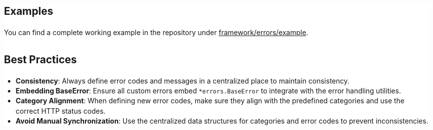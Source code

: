 ## Examples
You can find a complete working example in the repository under [framework/errors/example](example/).

## Best Practices
- **Consistency**: Always define error codes and messages in a centralized place to maintain consistency.
- **Embedding BaseError**: Ensure all custom errors embed `*errors.BaseError` to integrate with the error handling utilities.
- **Category Alignment**: When defining new error codes, make sure they align with the predefined categories and use the correct HTTP status codes.
- **Avoid Manual Synchronization**: Use the centralized data structures for categories and error codes to prevent inconsistencies.